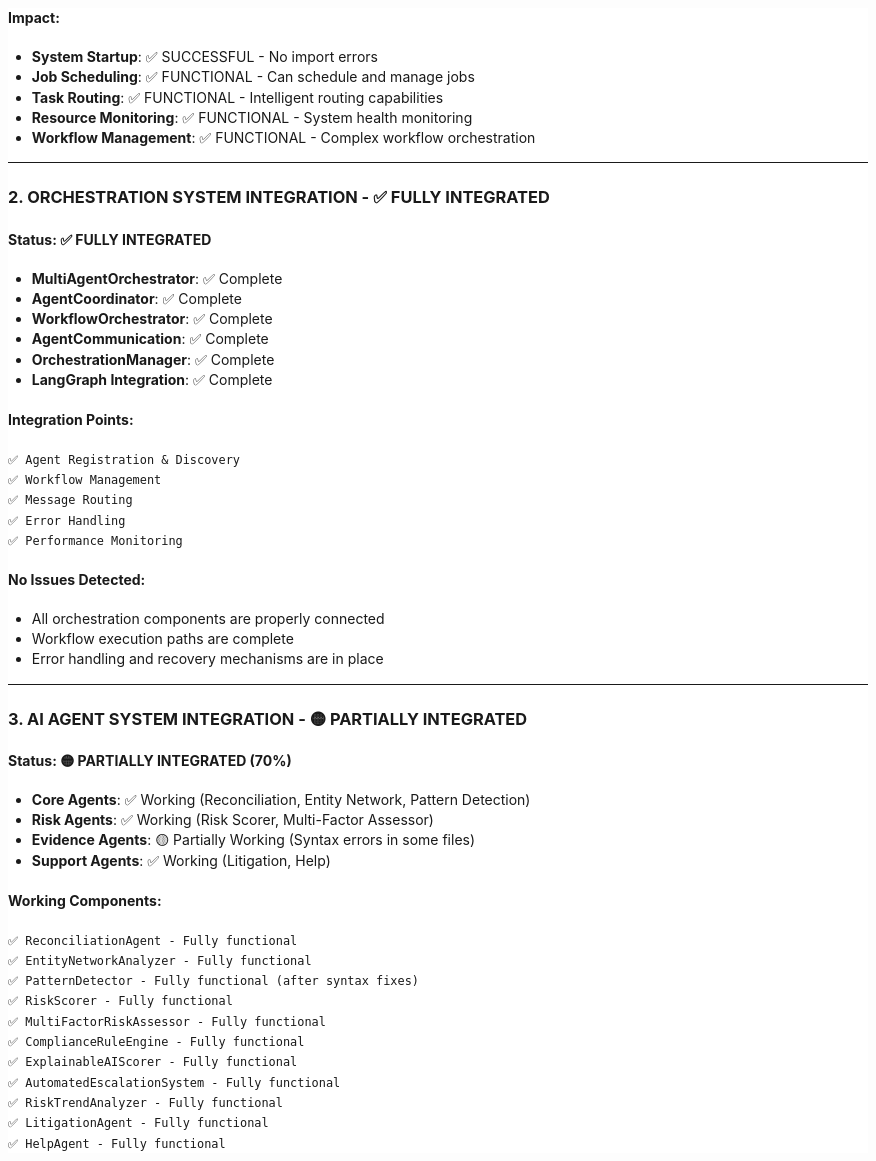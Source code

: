 #### **Impact**:
- **System Startup**: ✅ SUCCESSFUL - No import errors
- **Job Scheduling**: ✅ FUNCTIONAL - Can schedule and manage jobs
- **Task Routing**: ✅ FUNCTIONAL - Intelligent routing capabilities
- **Resource Monitoring**: ✅ FUNCTIONAL - System health monitoring
- **Workflow Management**: ✅ FUNCTIONAL - Complex workflow orchestration

---

### **2. ORCHESTRATION SYSTEM INTEGRATION - ✅ FULLY INTEGRATED**

#### **Status**: ✅ FULLY INTEGRATED
- **MultiAgentOrchestrator**: ✅ Complete
- **AgentCoordinator**: ✅ Complete
- **WorkflowOrchestrator**: ✅ Complete
- **AgentCommunication**: ✅ Complete
- **OrchestrationManager**: ✅ Complete
- **LangGraph Integration**: ✅ Complete

#### **Integration Points**:
```
✅ Agent Registration & Discovery
✅ Workflow Management
✅ Message Routing
✅ Error Handling
✅ Performance Monitoring
```

#### **No Issues Detected**:
- All orchestration components are properly connected
- Workflow execution paths are complete
- Error handling and recovery mechanisms are in place

---

### **3. AI AGENT SYSTEM INTEGRATION - 🟡 PARTIALLY INTEGRATED**

#### **Status**: 🟡 PARTIALLY INTEGRATED (70%)
- **Core Agents**: ✅ Working (Reconciliation, Entity Network, Pattern Detection)
- **Risk Agents**: ✅ Working (Risk Scorer, Multi-Factor Assessor)
- **Evidence Agents**: 🟡 Partially Working (Syntax errors in some files)
- **Support Agents**: ✅ Working (Litigation, Help)

#### **Working Components**:
```
✅ ReconciliationAgent - Fully functional
✅ EntityNetworkAnalyzer - Fully functional
✅ PatternDetector - Fully functional (after syntax fixes)
✅ RiskScorer - Fully functional
✅ MultiFactorRiskAssessor - Fully functional
✅ ComplianceRuleEngine - Fully functional
✅ ExplainableAIScorer - Fully functional
✅ AutomatedEscalationSystem - Fully functional
✅ RiskTrendAnalyzer - Fully functional
✅ LitigationAgent - Fully functional
✅ HelpAgent - Fully functional
```
